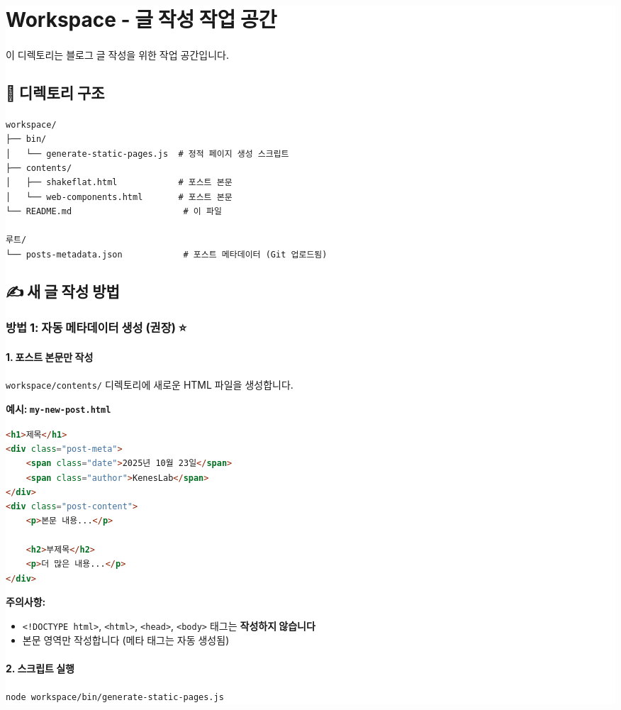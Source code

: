# Workspace - 글 작성 작업 공간

이 디렉토리는 블로그 글 작성을 위한 작업 공간입니다.

## 📁 디렉토리 구조

```
workspace/
├── bin/
│   └── generate-static-pages.js  # 정적 페이지 생성 스크립트
├── contents/
│   ├── shakeflat.html            # 포스트 본문
│   └── web-components.html       # 포스트 본문
└── README.md                      # 이 파일

루트/
└── posts-metadata.json            # 포스트 메타데이터 (Git 업로드됨)
```

## ✍️ 새 글 작성 방법

### 방법 1: 자동 메타데이터 생성 (권장) ⭐

#### 1. 포스트 본문만 작성

`workspace/contents/` 디렉토리에 새로운 HTML 파일을 생성합니다.

**예시: `my-new-post.html`**

```html
<h1>제목</h1>
<div class="post-meta">
    <span class="date">2025년 10월 23일</span>
    <span class="author">KenesLab</span>
</div>
<div class="post-content">
    <p>본문 내용...</p>

    <h2>부제목</h2>
    <p>더 많은 내용...</p>
</div>
```

**주의사항:**
- `<!DOCTYPE html>`, `<html>`, `<head>`, `<body>` 태그는 **작성하지 않습니다**
- 본문 영역만 작성합니다 (메타 태그는 자동 생성됨)

#### 2. 스크립트 실행

```bash
node workspace/bin/generate-static-pages.js
```

